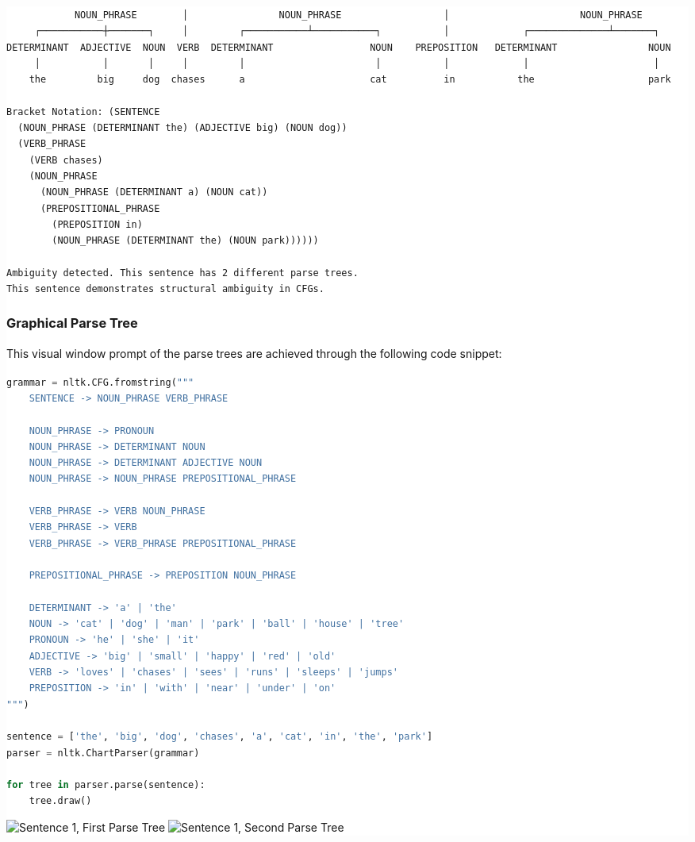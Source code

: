 ```
            NOUN_PHRASE        │                NOUN_PHRASE                  │                       NOUN_PHRASE     
     ┌───────────┼───────┐     │         ┌───────────┴───────────┐           │             ┌──────────────┴───────┐   
DETERMINANT  ADJECTIVE  NOUN  VERB  DETERMINANT                 NOUN    PREPOSITION   DETERMINANT                NOUN
     │           │       │     │         │                       │           │             │                      │   
    the         big     dog  chases      a                      cat          in           the                    park

Bracket Notation: (SENTENCE
  (NOUN_PHRASE (DETERMINANT the) (ADJECTIVE big) (NOUN dog))
  (VERB_PHRASE
    (VERB chases)
    (NOUN_PHRASE
      (NOUN_PHRASE (DETERMINANT a) (NOUN cat))
      (PREPOSITIONAL_PHRASE
        (PREPOSITION in)
        (NOUN_PHRASE (DETERMINANT the) (NOUN park))))))

Ambiguity detected. This sentence has 2 different parse trees.
This sentence demonstrates structural ambiguity in CFGs.
```

### Graphical Parse Tree
This visual window prompt of the parse trees are achieved through the following code snippet:
```python
grammar = nltk.CFG.fromstring("""
    SENTENCE -> NOUN_PHRASE VERB_PHRASE

    NOUN_PHRASE -> PRONOUN
    NOUN_PHRASE -> DETERMINANT NOUN
    NOUN_PHRASE -> DETERMINANT ADJECTIVE NOUN
    NOUN_PHRASE -> NOUN_PHRASE PREPOSITIONAL_PHRASE

    VERB_PHRASE -> VERB NOUN_PHRASE
    VERB_PHRASE -> VERB
    VERB_PHRASE -> VERB_PHRASE PREPOSITIONAL_PHRASE

    PREPOSITIONAL_PHRASE -> PREPOSITION NOUN_PHRASE

    DETERMINANT -> 'a' | 'the'
    NOUN -> 'cat' | 'dog' | 'man' | 'park' | 'ball' | 'house' | 'tree'
    PRONOUN -> 'he' | 'she' | 'it'
    ADJECTIVE -> 'big' | 'small' | 'happy' | 'red' | 'old'
    VERB -> 'loves' | 'chases' | 'sees' | 'runs' | 'sleeps' | 'jumps'
    PREPOSITION -> 'in' | 'with' | 'near' | 'under' | 'on'
""")

sentence = ['the', 'big', 'dog', 'chases', 'a', 'cat', 'in', 'the', 'park']
parser = nltk.ChartParser(grammar)

for tree in parser.parse(sentence):
    tree.draw()
```
<img width="762" height="269" alt="Sentence 1, First Parse Tree" src="https://github.com/user-attachments/assets/8015cbb7-c29a-422e-88c2-1246a3bbce24" />
<img width="761" height="308" alt="Sentence 1, Second Parse Tree" src="https://github.com/user-attachments/assets/96d2fc70-5aff-4889-9f03-7bf3f6b00a7c" />


